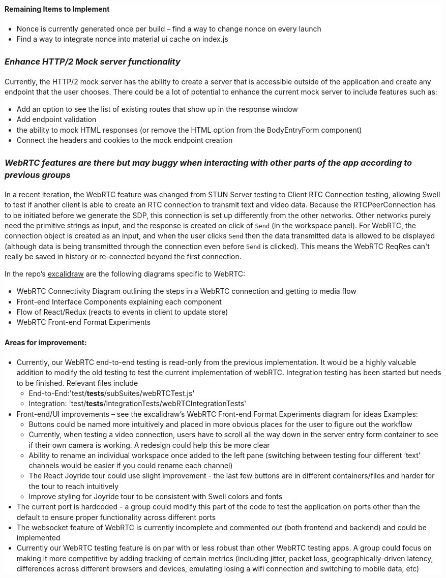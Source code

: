 #### Remaining Items to Implement
- Nonce is currently generated once per build – find a way to change nonce on every launch
- Find a way to integrate nonce into material ui cache on index.js



### _Enhance HTTP/2 Mock server functionality_

Currently, the HTTP/2 mock server has the ability to create a server that is accessible outside of the application and create any endpoint that the user chooses. There could be a lot of potential to enhance the current mock server to include features such as:

- Add an option to see the list of existing routes that show up in the response window
- Add endpoint validation
- the ability to mock HTML responses (or remove the HTML option from the BodyEntryForm component)
- Connect the headers and cookies to the mock endpoint creation

### _WebRTC features are there but may buggy when interacting with other parts of the app according to previous groups_

In a recent iteration, the WebRTC feature was changed from STUN Server testing to Client RTC Connection testing, allowing Swell to test if another client is able to create an RTC connection to transmit text and video data. Because the RTCPeerConnection has to be initiated before we generate the SDP, this connection is set up differently from the other networks. Other networks purely need the primitive strings as input, and the response is created on click of `Send` (in the workspace panel). For WebRTC, the connection object is created as an input, and when the user clicks `Send` then the data transmitted data is allowed to be displayed (although data is being transmitted through the connection even before `Send` is clicked). This means the WebRTC ReqRes can't really be saved in history or re-connected beyond the first connection.

In the repo’s [excalidraw](https://excalidraw.com/#room=18f1f977e8cd6361eaa1,4vr1DznwcnD-uKM_X7ZhiA) are the following diagrams specific to WebRTC:
- WebRTC Connectivity Diagram outlining the steps in a WebRTC connection and getting to media flow
- Front-end Interface Components explaining each component
- Flow of React/Redux (reacts to events in client to update store)
- WebRTC Front-end Format Experiments




#### Areas for improvement:

- Currently, our WebRTC end-to-end testing is read-only from the previous implementation. It would be a highly valuable addition to modify the old testing to test the current implementation of webRTC. Integration testing has been started but needs to be finished. Relevant files include
  - End-to-End:'test/**tests**/subSuites/webRTCTest.js'
  - Integration: 'test/**tests**/IntegrationTests/webRTCIntegrationTests'
- Front-end/UI improvements – see the excalidraw’s WebRTC Front-end Format Experiments diagram for ideas
  Examples:
  - Buttons could be named more intuitively and placed in more obvious places for the user to figure out the workflow
  - Currently, when testing a video connection, users have to scroll all the way down in the server entry form container to see if their own camera is working. A redesign could help this be more clear
  - Ability to rename an individual workspace once added to the left pane (switching between testing four different ‘text’ channels would be easier if you could rename each channel)
  - The React Joyride tour could use slight improvement - the last few buttons are in different containers/files and harder for the tour to reach intuitively
  - Improve styling for Joyride tour to be consistent with Swell colors and fonts
- The current port is hardcoded - a group could modify this part of the code to test the application on ports other than the default to ensure proper functionality across different ports
- The websocket feature of WebRTC is currently incomplete and commented out (both frontend and backend) and could be implemented
- Currently our WebRTC testing feature is on par with or less robust than other WebRTC testing apps. A group could focus on making it more competitive by adding tracking of certain metrics (including jitter, packet loss, geographically-driven latency, differences across different browsers and devices, emulating losing a wifi connection and switching to mobile data, etc)